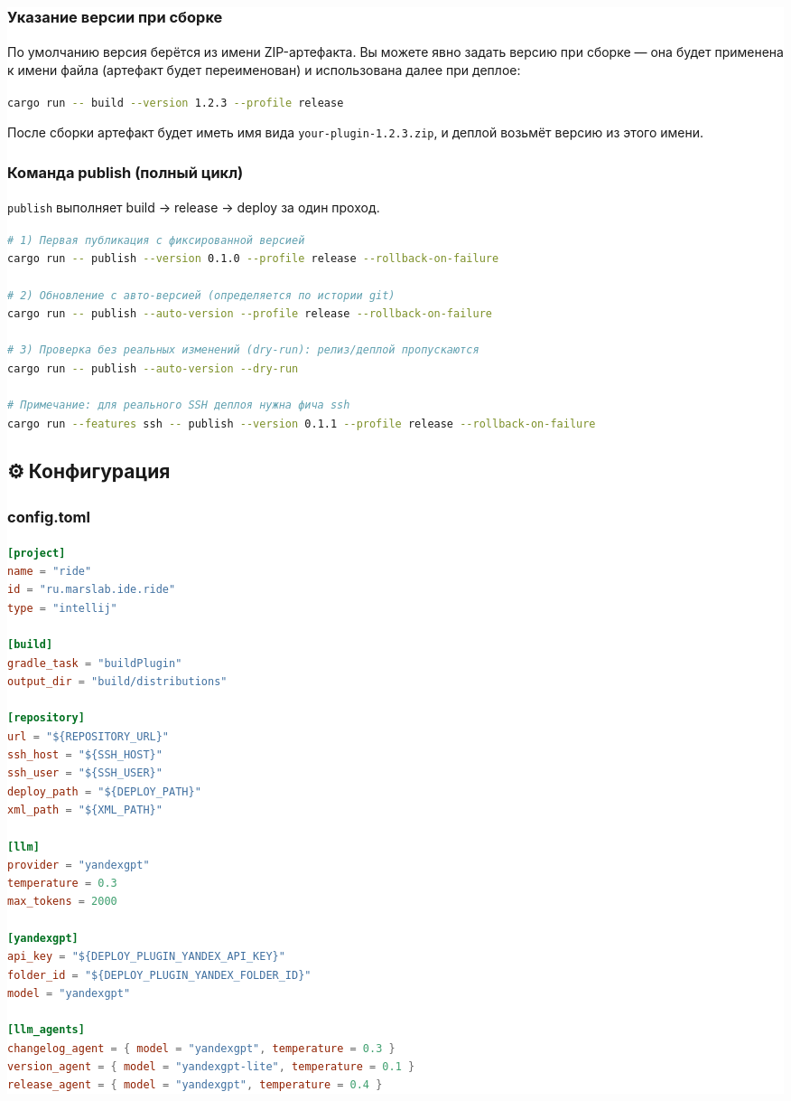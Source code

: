 ### Указание версии при сборке

По умолчанию версия берётся из имени ZIP-артефакта. Вы можете явно задать версию при сборке — она будет применена к имени файла (артефакт будет переименован) и использована далее при деплое:

```bash
cargo run -- build --version 1.2.3 --profile release
```

После сборки артефакт будет иметь имя вида `your-plugin-1.2.3.zip`, и деплой возьмёт версию из этого имени.

### Команда publish (полный цикл)

`publish` выполняет build → release → deploy за один проход.

```bash
# 1) Первая публикация с фиксированной версией
cargo run -- publish --version 0.1.0 --profile release --rollback-on-failure

# 2) Обновление с авто-версией (определяется по истории git)
cargo run -- publish --auto-version --profile release --rollback-on-failure

# 3) Проверка без реальных изменений (dry-run): релиз/деплой пропускаются
cargo run -- publish --auto-version --dry-run

# Примечание: для реального SSH деплоя нужна фича ssh
cargo run --features ssh -- publish --version 0.1.1 --profile release --rollback-on-failure
```

## ⚙️ Конфигурация

### config.toml
```toml
[project]
name = "ride"
id = "ru.marslab.ide.ride"
type = "intellij"

[build]
gradle_task = "buildPlugin"
output_dir = "build/distributions"

[repository]
url = "${REPOSITORY_URL}"
ssh_host = "${SSH_HOST}"
ssh_user = "${SSH_USER}"
deploy_path = "${DEPLOY_PATH}"
xml_path = "${XML_PATH}"

[llm]
provider = "yandexgpt"
temperature = 0.3
max_tokens = 2000

[yandexgpt]
api_key = "${DEPLOY_PLUGIN_YANDEX_API_KEY}"
folder_id = "${DEPLOY_PLUGIN_YANDEX_FOLDER_ID}"
model = "yandexgpt"

[llm_agents]
changelog_agent = { model = "yandexgpt", temperature = 0.3 }
version_agent = { model = "yandexgpt-lite", temperature = 0.1 }
release_agent = { model = "yandexgpt", temperature = 0.4 }

```